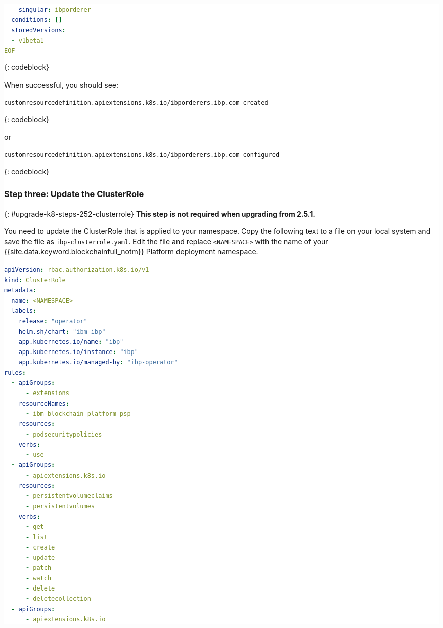```yaml
    singular: ibporderer
  conditions: []
  storedVersions:
  - v1beta1
EOF
```
{: codeblock}

When successful, you should see:
```
customresourcedefinition.apiextensions.k8s.io/ibporderers.ibp.com created
```
{: codeblock}

or
```
customresourcedefinition.apiextensions.k8s.io/ibporderers.ibp.com configured
```
{: codeblock}

### Step three: Update the ClusterRole
{: #upgrade-k8-steps-252-clusterrole}
**This step is not required when upgrading from 2.5.1.**

You need to update the ClusterRole that is applied to your namespace. Copy the following text to a file on your local system and save the file as `ibp-clusterrole.yaml`. Edit the file and replace `<NAMESPACE>` with the name of your {{site.data.keyword.blockchainfull_notm}} Platform deployment namespace.  

```yaml
apiVersion: rbac.authorization.k8s.io/v1
kind: ClusterRole
metadata:
  name: <NAMESPACE>
  labels:
    release: "operator"
    helm.sh/chart: "ibm-ibp"
    app.kubernetes.io/name: "ibp"
    app.kubernetes.io/instance: "ibp"
    app.kubernetes.io/managed-by: "ibp-operator"
rules:
  - apiGroups:
      - extensions
    resourceNames:
      - ibm-blockchain-platform-psp
    resources:
      - podsecuritypolicies
    verbs:
      - use
  - apiGroups:
      - apiextensions.k8s.io
    resources:
      - persistentvolumeclaims
      - persistentvolumes
    verbs:
      - get
      - list
      - create
      - update
      - patch
      - watch
      - delete
      - deletecollection
  - apiGroups:
      - apiextensions.k8s.io
```